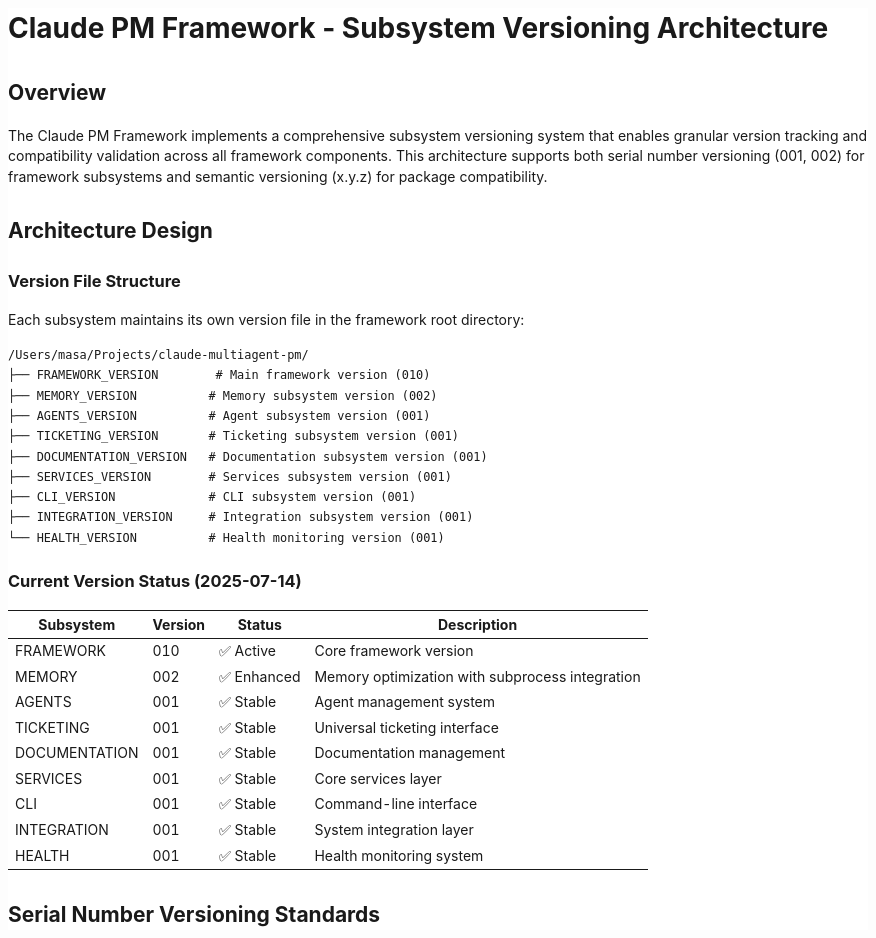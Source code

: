 # Claude PM Framework - Subsystem Versioning Architecture

## Overview

The Claude PM Framework implements a comprehensive subsystem versioning system that enables granular version tracking and compatibility validation across all framework components. This architecture supports both serial number versioning (001, 002) for framework subsystems and semantic versioning (x.y.z) for package compatibility.

## Architecture Design

### Version File Structure

Each subsystem maintains its own version file in the framework root directory:

```
/Users/masa/Projects/claude-multiagent-pm/
├── FRAMEWORK_VERSION        # Main framework version (010)
├── MEMORY_VERSION          # Memory subsystem version (002)
├── AGENTS_VERSION          # Agent subsystem version (001)
├── TICKETING_VERSION       # Ticketing subsystem version (001)
├── DOCUMENTATION_VERSION   # Documentation subsystem version (001)
├── SERVICES_VERSION        # Services subsystem version (001)
├── CLI_VERSION             # CLI subsystem version (001)
├── INTEGRATION_VERSION     # Integration subsystem version (001)
└── HEALTH_VERSION          # Health monitoring version (001)
```

### Current Version Status (2025-07-14)

| Subsystem      | Version | Status | Description |
|----------------|---------|--------|-------------|
| FRAMEWORK      | 010     | ✅ Active | Core framework version |
| MEMORY         | 002     | ✅ Enhanced | Memory optimization with subprocess integration |
| AGENTS         | 001     | ✅ Stable | Agent management system |
| TICKETING      | 001     | ✅ Stable | Universal ticketing interface |
| DOCUMENTATION  | 001     | ✅ Stable | Documentation management |
| SERVICES       | 001     | ✅ Stable | Core services layer |
| CLI            | 001     | ✅ Stable | Command-line interface |
| INTEGRATION    | 001     | ✅ Stable | System integration layer |
| HEALTH         | 001     | ✅ Stable | Health monitoring system |

## Serial Number Versioning Standards
